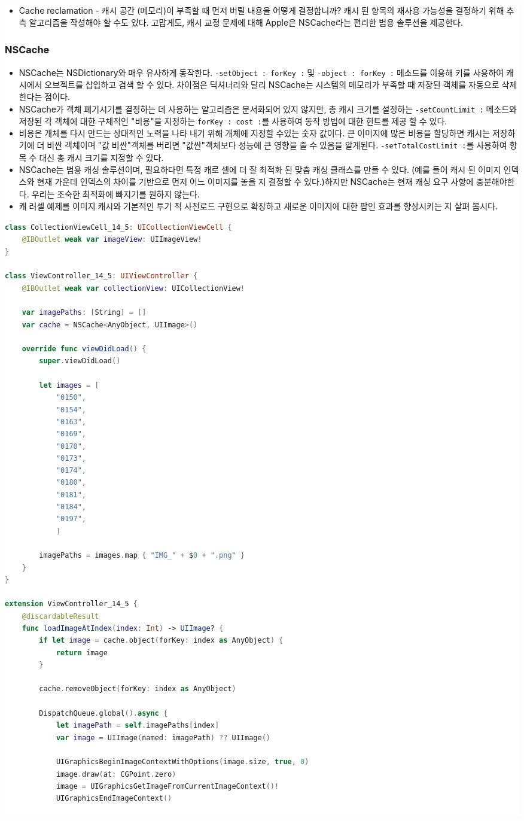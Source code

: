   * Cache reclamation - 캐시 공간 (메모리)이 부족할 때 먼저 버릴 내용을 어떻게 결정합니까? 캐시 된 항목의 재사용 가능성을 결정하기 위해 추측 알고리즘을 작성해야 할 수도 있다. 고맙게도, 캐시 교정 문제에 대해 Apple은 NSCache라는 편리한 범용 솔루션을 제공한다.

### NSCache
* NSCache는 NSDictionary와 매우 유사하게 동작한다. `-setObject : forKey :` 및 `-object : forKey :` 메소드를 이용해 키를 사용하여 캐시에서 오브젝트를 삽입하고 검색 할 수 있다. 차이점은 딕셔너리와 달리 NSCache는 시스템의 메모리가 부족할 때 저장된 객체를 자동으로 삭제한다는 점이다.
* NSCache가 객체 폐기시기를 결정하는 데 사용하는 알고리즘은 문서화되어 있지 않지만, 총 캐시 크기를 설정하는 `-setCountLimit :` 메소드와 저장된 각 객체에 대한 구체적인 "비용"을 지정하는 `forKey : cost :`를 사용하여 동작 방법에 대한 힌트를 제공 할 수 있다.
* 비용은 개체를 다시 만드는 상대적인 노력을 나타 내기 위해 개체에 지정할 수있는 숫자 값이다. 큰 이미지에 많은 비용을 할당하면 캐시는 저장하기에 더 비싼 객체이며 "값 비싼"객체를 버리면 "값싼"객체보다 성능에 큰 영향을 줄 수 있음을 알게된다. `-setTotalCostLimit :`를 사용하여 항목 수 대신 총 캐시 크기를 지정할 수 있다.
* NSCache는 범용 캐싱 솔루션이며, 필요하다면 특정 캐로 셀에 더 잘 최적화 된 맞춤 캐싱 클래스를 만들 수 있다. (예를 들어 캐시 된 이미지 인덱스와 현재 가운데 인덱스의 차이를 기반으로 먼저 어느 이미지를 놓을 지 결정할 수 있다.)하지만 NSCache는 현재 캐싱 요구 사항에 충분해야한다. 우리는 조숙한 최적화에 빠지기를 원하지 않는다.
* 캐 러셀 예제를 이미지 캐시와 기본적인 투기 적 사전로드 구현으로 확장하고 새로운 이미지에 대한 팝인 효과를 향상시키는 지 살펴 봅시다.

```Swift
class CollectionViewCell_14_5: UICollectionViewCell {
    @IBOutlet weak var imageView: UIImageView!
}

class ViewController_14_5: UIViewController {
    @IBOutlet weak var collectionView: UICollectionView!
    
    var imagePaths: [String] = []
    var cache = NSCache<AnyObject, UIImage>()

    override func viewDidLoad() {
        super.viewDidLoad()
        
        let images = [
            "0150",
            "0154",
            "0163",
            "0169",
            "0170",
            "0173",
            "0174",
            "0180",
            "0181",
            "0184",
            "0197",
            ]
        
        imagePaths = images.map { "IMG_" + $0 + ".png" }
    }
}

extension ViewController_14_5 {
    @discardableResult
    func loadImageAtIndex(index: Int) -> UIImage? {
        if let image = cache.object(forKey: index as AnyObject) {
            return image
        }
        
        cache.removeObject(forKey: index as AnyObject)
        
        DispatchQueue.global().async {
            let imagePath = self.imagePaths[index]
            var image = UIImage(named: imagePath) ?? UIImage()
            
            UIGraphicsBeginImageContextWithOptions(image.size, true, 0)
            image.draw(at: CGPoint.zero)
            image = UIGraphicsGetImageFromCurrentImageContext()!
            UIGraphicsEndImageContext()
            
```